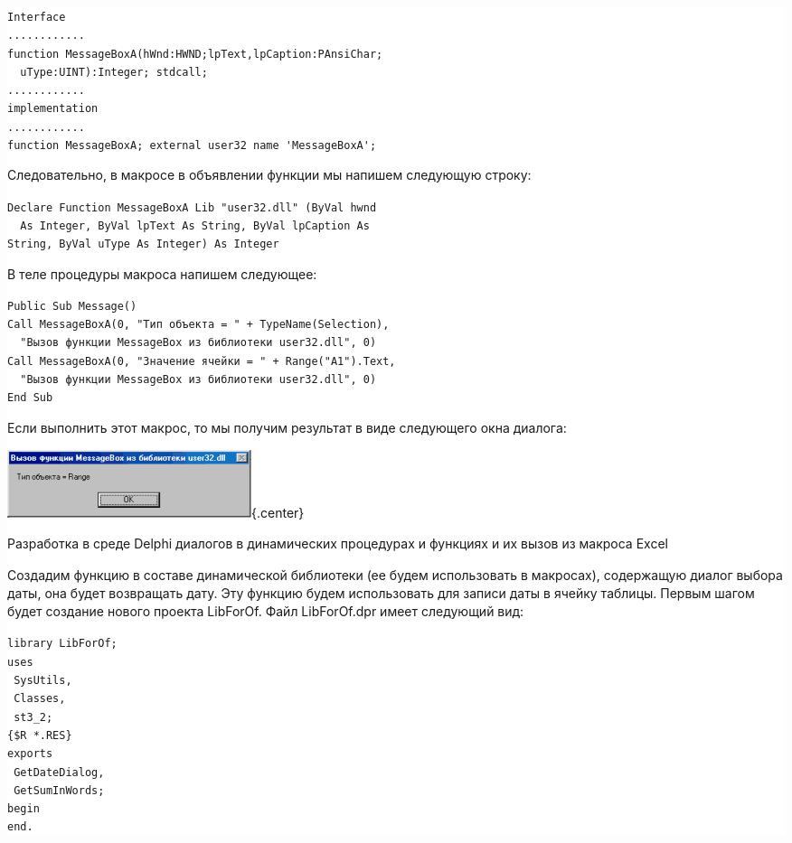     Interface
    ............
    function MessageBoxA(hWnd:HWND;lpText,lpCaption:PAnsiChar;
      uType:UINT):Integer; stdcall;
    ............
    implementation
    ............
    function MessageBoxA; external user32 name 'MessageBoxA';

 

Следовательно, в макросе в объявлении функции мы напишем следующую
строку:

    Declare Function MessageBoxA Lib "user32.dll" (ByVal hwnd
      As Integer, ByVal lpText As String, ByVal lpCaption As
    String, ByVal uType As Integer) As Integer

 

В теле процедуры макроса напишем следующее:

    Public Sub Message()
    Call MessageBoxA(0, "Тип объекта = " + TypeName(Selection),
      "Вызов функции MessageBox из библиотеки user32.dll", 0)
    Call MessageBoxA(0, "Значение ячейки = " + Range("A1").Text,
      "Вызов функции MessageBox из библиотеки user32.dll", 0)
    End Sub

 

Если выполнить этот макрос, то мы получим результат в виде следующего
окна диалога:

![clip0073](clip0073.gif){.center}

Разработка в среде Delphi диалогов в динамических процедурах и функциях
и их вызов из макроса Excel

Создадим функцию в составе динамической библиотеки (ее будем
использовать в макросах), содержащую диалог выбора даты, она будет
возвращать дату. Эту функцию будем использовать для записи даты в ячейку
таблицы. Первым шагом будет создание нового проекта LibForOf. Файл
LibForOf.dpr имеет следующий вид:

    library LibForOf;
    uses
     SysUtils,
     Classes,
     st3_2;
    {$R *.RES}
    exports
     GetDateDialog,
     GetSumInWords;
    begin
    end.
